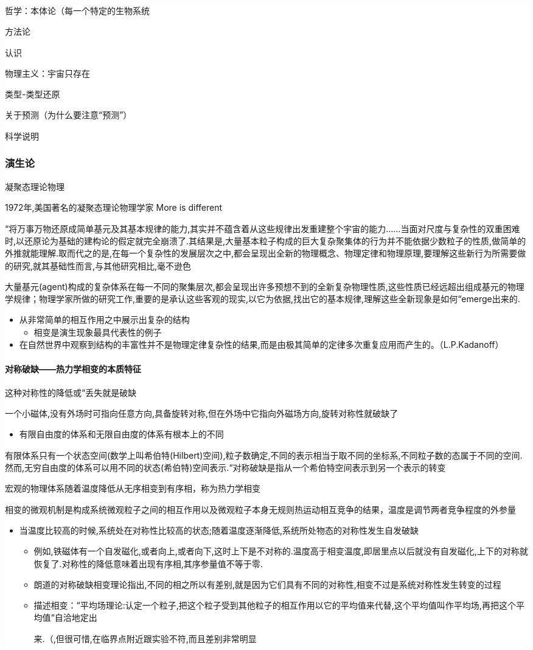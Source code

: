 

哲学：本体论（每一个特定的生物系统

方法论

认识

物理主义：宇宙只存在

类型-类型还原

关于预测（为什么要注意“预测”）

科学说明



### 演生论

凝聚态理论物理

1972年,美国著名的凝聚态理论物理学家 More is different

“将万事万物还原成简单基元及其基本规律的能力,其实并不蕴含着从这些规律出发重建整个宇宙的能力……当面对尺度与复杂性的双重困难时,以还原论为基础的建构论的假定就完全崩溃了.其结果是,大量基本粒子构成的巨大复杂聚集体的行为并不能依据少数粒子的性质,做简单的外推就能理解.取而代之的是,在每一个复杂性的发展层次之中,都会呈现出全新的物理概念、物理定律和物理原理,要理解这些新行为所需要做的研究,就其基础性而言,与其他研究相比,毫不逊色

大量基元(agent)构成的复杂体系在每一不同的聚集层次,都会呈现出许多预想不到的全新复杂物理性质,这些性质已经远超出组成基元的物理学规律；物理学家所做的研究工作,重要的是承认这些客观的现实,以它为依据,找出它的基本规律,理解这些全新现象是如何“emerge出来的.

- 从非常简单的相互作用之中展示出复杂的结构
  - 相变是演生现象最具代表性的例子
- 在自然世界中观察到结构的丰富性并不是物理定律复杂性的结果,而是由极其简单的定律多次重复应用而产生的。（L.P.Kadanoff）



#### 对称破缺——热力学相变的本质特征

这种对称性的降低或“丢失就是破缺

一个小磁体,没有外场时可指向任意方向,具备旋转对称,但在外场中它指向外磁场方向,旋转对称性就破缺了



- 有限自由度的体系和无限自由度的体系有根本上的不同

有限体系只有一个状态空间(数学上叫希伯特(Hilbert)空间),粒子数确定,不同的表示相当于取不同的坐标系,不同粒子数的态属于不同的空间.然而,无穷自由度的体系可以用不同的状态(希伯特)空间表示.“对称破缺是指从一个希伯特空间表示到另一个表示的转变

宏观的物理体系随着温度降低从无序相变到有序相，称为热力学相变

相变的微观机制是构成系统微观粒子之间的相互作用以及微观粒子本身无规则热运动相互竞争的结果，温度是调节两者竞争程度的外参量



- 当温度比较高的时候,系统处在对称性比较高的状态;随着温度逐渐降低,系统所处物态的对称性发生自发破缺

  - 例如,铁磁体有一个自发磁化,或者向上,或者向下,这时上下是不对称的.温度高于相变温度,即居里点以后就没有自发磁化,上下的对称就恢复了.对称性的降低意味着出现有序相,其序参量值不等于零.

  - 朗道的对称破缺相变理论指出,不同的相之所以有差别,就是因为它们具有不同的对称性,相变不过是系统对称性发生转变的过程

  - 描述相变：“平均场理论:认定一个粒子,把这个粒子受到其他粒子的相互作用以它的平均值来代替,这个平均值叫作平均场,再把这个平均值“自洽地定出

    来.（,但很可惜,在临界点附近跟实验不符,而且差别非常明显
